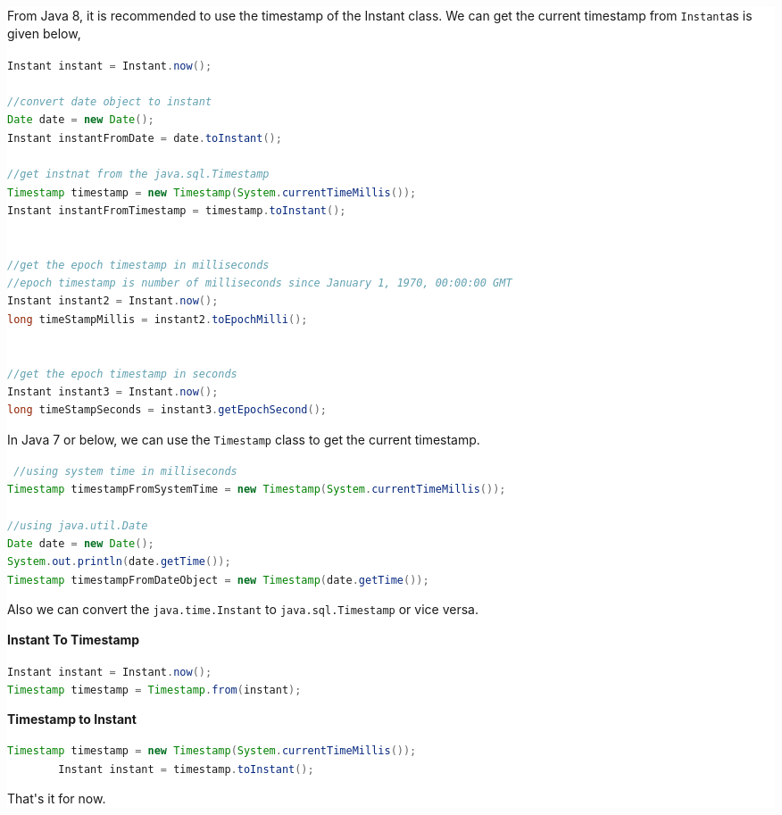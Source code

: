 From Java 8, it is recommended to use the timestamp of the Instant class. We can get the current timestamp from `Instant`as is given below,

```java
Instant instant = Instant.now();

//convert date object to instant
Date date = new Date();
Instant instantFromDate = date.toInstant();	    

//get instnat from the java.sql.Timestamp
Timestamp timestamp = new Timestamp(System.currentTimeMillis());
Instant instantFromTimestamp = timestamp.toInstant();


//get the epoch timestamp in milliseconds 
//epoch timestamp is number of milliseconds since January 1, 1970, 00:00:00 GMT
Instant instant2 = Instant.now();  
long timeStampMillis = instant2.toEpochMilli();


//get the epoch timestamp in seconds
Instant instant3 = Instant.now();
long timeStampSeconds = instant3.getEpochSecond();
```

In Java 7 or below, we can use the `Timestamp` class to get the current timestamp.

```java
 //using system time in milliseconds
Timestamp timestampFromSystemTime = new Timestamp(System.currentTimeMillis());

//using java.util.Date
Date date = new Date();
System.out.println(date.getTime());
Timestamp timestampFromDateObject = new Timestamp(date.getTime());	  

``` 
Also we can convert the `java.time.Instant` to `java.sql.Timestamp` or vice versa.


**Instant To Timestamp**

```java
Instant instant = Instant.now();
Timestamp timestamp = Timestamp.from(instant);
```

**Timestamp to Instant**

```java
Timestamp timestamp = new Timestamp(System.currentTimeMillis());
	    Instant instant = timestamp.toInstant();
```

That's it for now. 
